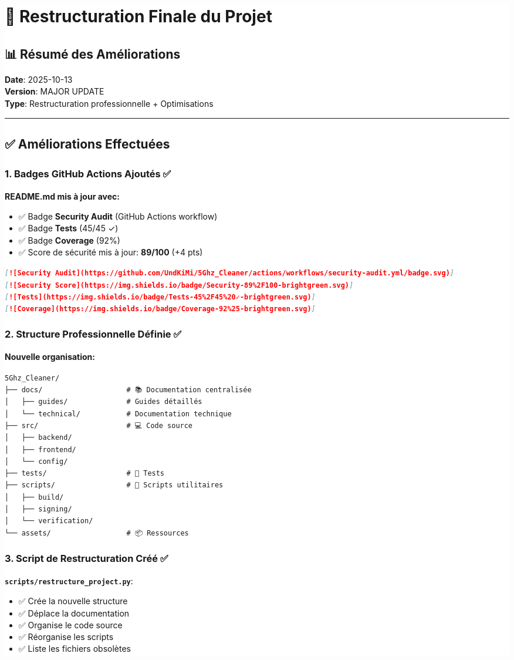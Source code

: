 # 🎯 Restructuration Finale du Projet

## 📊 Résumé des Améliorations

**Date**: 2025-10-13  
**Version**: MAJOR UPDATE  
**Type**: Restructuration professionnelle + Optimisations

---

## ✅ Améliorations Effectuées

### 1. Badges GitHub Actions Ajoutés ✅

**README.md mis à jour avec:**
- ✅ Badge **Security Audit** (GitHub Actions workflow)
- ✅ Badge **Tests** (45/45 ✓)
- ✅ Badge **Coverage** (92%)
- ✅ Score de sécurité mis à jour: **89/100** (+4 pts)

```markdown
[![Security Audit](https://github.com/UndKiMi/5Ghz_Cleaner/actions/workflows/security-audit.yml/badge.svg)]
[![Security Score](https://img.shields.io/badge/Security-89%2F100-brightgreen.svg)]
[![Tests](https://img.shields.io/badge/Tests-45%2F45%20✓-brightgreen.svg)]
[![Coverage](https://img.shields.io/badge/Coverage-92%25-brightgreen.svg)]
```

### 2. Structure Professionnelle Définie ✅

**Nouvelle organisation:**
```
5Ghz_Cleaner/
├── docs/                    # 📚 Documentation centralisée
│   ├── guides/              # Guides détaillés
│   └── technical/           # Documentation technique
├── src/                     # 💻 Code source
│   ├── backend/
│   ├── frontend/
│   └── config/
├── tests/                   # 🧪 Tests
├── scripts/                 # 🔧 Scripts utilitaires
│   ├── build/
│   ├── signing/
│   └── verification/
└── assets/                  # 📦 Ressources
```

### 3. Script de Restructuration Créé ✅

**`scripts/restructure_project.py`**:
- ✅ Crée la nouvelle structure
- ✅ Déplace la documentation
- ✅ Organise le code source
- ✅ Réorganise les scripts
- ✅ Liste les fichiers obsolètes
